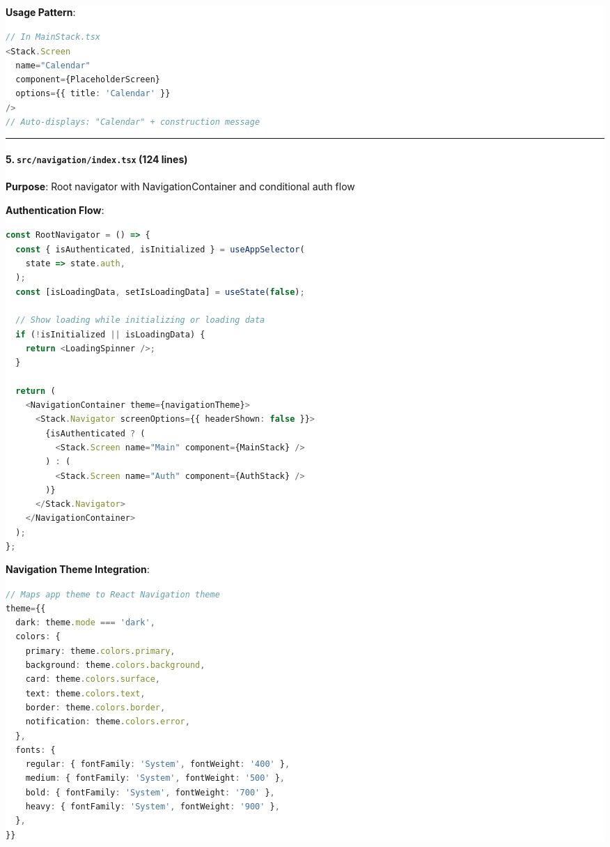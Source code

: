 **Usage Pattern**:

```typescript
// In MainStack.tsx
<Stack.Screen
  name="Calendar"
  component={PlaceholderScreen}
  options={{ title: 'Calendar' }}
/>
// Auto-displays: "Calendar" + construction message
```

---

#### 5. `src/navigation/index.tsx` (124 lines)

**Purpose**: Root navigator with NavigationContainer and conditional auth flow

**Authentication Flow**:

```typescript
const RootNavigator = () => {
  const { isAuthenticated, isInitialized } = useAppSelector(
    state => state.auth,
  );
  const [isLoadingData, setIsLoadingData] = useState(false);

  // Show loading while initializing or loading data
  if (!isInitialized || isLoadingData) {
    return <LoadingSpinner />;
  }

  return (
    <NavigationContainer theme={navigationTheme}>
      <Stack.Navigator screenOptions={{ headerShown: false }}>
        {isAuthenticated ? (
          <Stack.Screen name="Main" component={MainStack} />
        ) : (
          <Stack.Screen name="Auth" component={AuthStack} />
        )}
      </Stack.Navigator>
    </NavigationContainer>
  );
};
```

**Navigation Theme Integration**:

```typescript
// Maps app theme to React Navigation theme
theme={{
  dark: theme.mode === 'dark',
  colors: {
    primary: theme.colors.primary,
    background: theme.colors.background,
    card: theme.colors.surface,
    text: theme.colors.text,
    border: theme.colors.border,
    notification: theme.colors.error,
  },
  fonts: {
    regular: { fontFamily: 'System', fontWeight: '400' },
    medium: { fontFamily: 'System', fontWeight: '500' },
    bold: { fontFamily: 'System', fontWeight: '700' },
    heavy: { fontFamily: 'System', fontWeight: '900' },
  },
}}
```